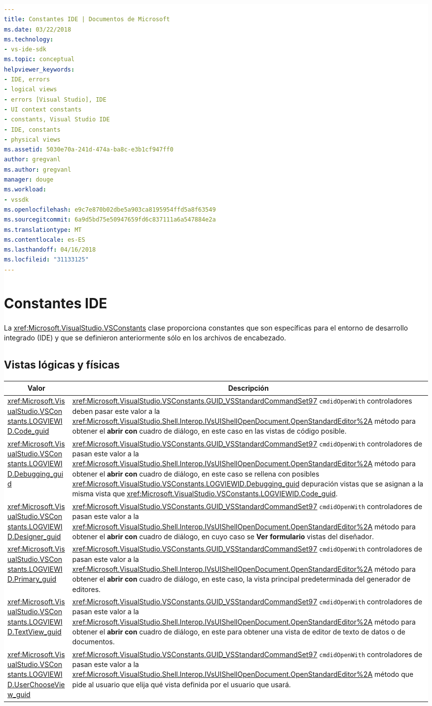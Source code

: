 ```yaml
---
title: Constantes IDE | Documentos de Microsoft
ms.date: 03/22/2018
ms.technology:
- vs-ide-sdk
ms.topic: conceptual
helpviewer_keywords:
- IDE, errors
- logical views
- errors [Visual Studio], IDE
- UI context constants
- constants, Visual Studio IDE
- IDE, constants
- physical views
ms.assetid: 5030e70a-241d-474a-ba8c-e3b1cf947ff0
author: gregvanl
ms.author: gregvanl
manager: douge
ms.workload:
- vssdk
ms.openlocfilehash: e9c7e870b02dbe5a903ca8195954ffd5a8f63549
ms.sourcegitcommit: 6a9d5bd75e50947659fd6c837111a6a547884e2a
ms.translationtype: MT
ms.contentlocale: es-ES
ms.lasthandoff: 04/16/2018
ms.locfileid: "31133125"
---
```

# <a name="ide-constants"></a>Constantes IDE

La <xref:Microsoft.VisualStudio.VSConstants> clase proporciona constantes que son específicas para el entorno de desarrollo integrado (IDE) y que se definieron anteriormente sólo en los archivos de encabezado.

## <a name="logical-and-physical-views"></a>Vistas lógicas y físicas

|Valor|Descripción|
|-----------|-----------------|
|<xref:Microsoft.VisualStudio.VSConstants.LOGVIEWID.Code_guid>|<xref:Microsoft.VisualStudio.VSConstants.GUID_VSStandardCommandSet97> `cmdidOpenWith` controladores deben pasar este valor a la <xref:Microsoft.VisualStudio.Shell.Interop.IVsUIShellOpenDocument.OpenStandardEditor%2A> método para obtener el **abrir con** cuadro de diálogo, en este caso en las vistas de código posible.|
|<xref:Microsoft.VisualStudio.VSConstants.LOGVIEWID.Debugging_guid>|<xref:Microsoft.VisualStudio.VSConstants.GUID_VSStandardCommandSet97> `cmdidOpenWith` controladores de pasan este valor a la <xref:Microsoft.VisualStudio.Shell.Interop.IVsUIShellOpenDocument.OpenStandardEditor%2A> método para obtener el **abrir con** cuadro de diálogo, en este caso se rellena con posibles <xref:Microsoft.VisualStudio.VSConstants.LOGVIEWID.Debugging_guid> depuración vistas que se asignan a la misma vista que <xref:Microsoft.VisualStudio.VSConstants.LOGVIEWID.Code_guid>.|
|<xref:Microsoft.VisualStudio.VSConstants.LOGVIEWID.Designer_guid>|<xref:Microsoft.VisualStudio.VSConstants.GUID_VSStandardCommandSet97> `cmdidOpenWith` controladores de pasan este valor a la <xref:Microsoft.VisualStudio.Shell.Interop.IVsUIShellOpenDocument.OpenStandardEditor%2A> método para obtener el **abrir con** cuadro de diálogo, en cuyo caso se **Ver formulario** vistas del diseñador.|
|<xref:Microsoft.VisualStudio.VSConstants.LOGVIEWID.Primary_guid>|<xref:Microsoft.VisualStudio.VSConstants.GUID_VSStandardCommandSet97> `cmdidOpenWith` controladores de pasan este valor a la <xref:Microsoft.VisualStudio.Shell.Interop.IVsUIShellOpenDocument.OpenStandardEditor%2A> método para obtener el **abrir con** cuadro de diálogo, en este caso, la vista principal predeterminada del generador de editores.|
|<xref:Microsoft.VisualStudio.VSConstants.LOGVIEWID.TextView_guid>|<xref:Microsoft.VisualStudio.VSConstants.GUID_VSStandardCommandSet97> `cmdidOpenWith` controladores de pasan este valor a la <xref:Microsoft.VisualStudio.Shell.Interop.IVsUIShellOpenDocument.OpenStandardEditor%2A> método para obtener el **abrir con** cuadro de diálogo, en este para obtener una vista de editor de texto de datos o de documentos.|
|<xref:Microsoft.VisualStudio.VSConstants.LOGVIEWID.UserChooseView_guid>|<xref:Microsoft.VisualStudio.VSConstants.GUID_VSStandardCommandSet97> `cmdidOpenWith` controladores de pasan este valor a la <xref:Microsoft.VisualStudio.Shell.Interop.IVsUIShellOpenDocument.OpenStandardEditor%2A> método que pide al usuario que elija qué vista definida por el usuario que usará.|
